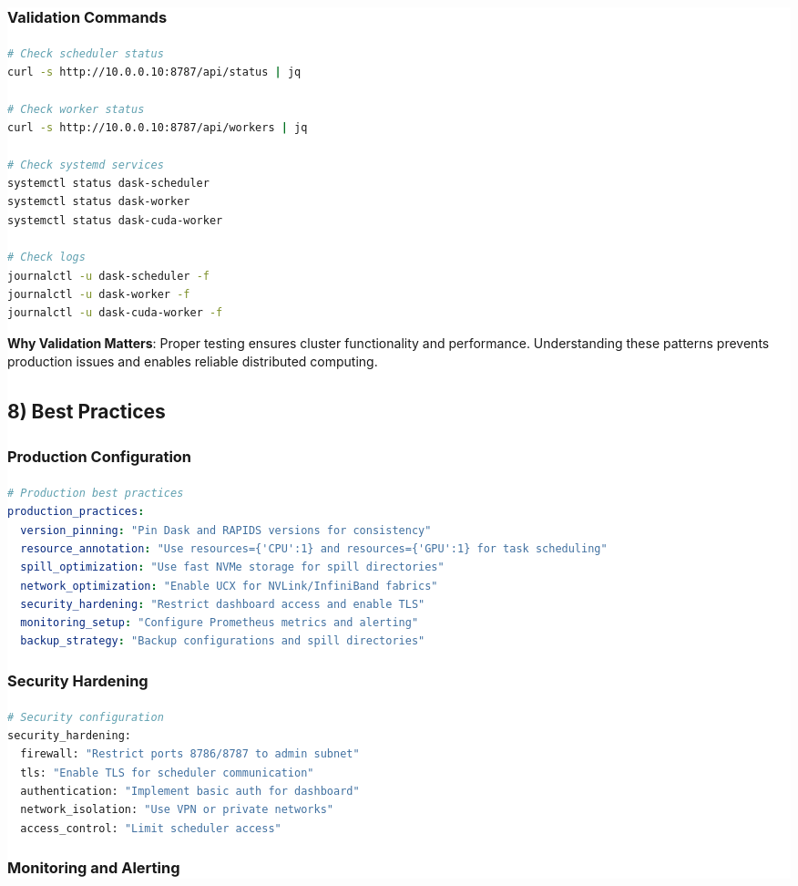 ### Validation Commands

```bash
# Check scheduler status
curl -s http://10.0.0.10:8787/api/status | jq

# Check worker status
curl -s http://10.0.0.10:8787/api/workers | jq

# Check systemd services
systemctl status dask-scheduler
systemctl status dask-worker
systemctl status dask-cuda-worker

# Check logs
journalctl -u dask-scheduler -f
journalctl -u dask-worker -f
journalctl -u dask-cuda-worker -f
```

**Why Validation Matters**: Proper testing ensures cluster functionality and performance. Understanding these patterns prevents production issues and enables reliable distributed computing.

## 8) Best Practices

### Production Configuration

```yaml
# Production best practices
production_practices:
  version_pinning: "Pin Dask and RAPIDS versions for consistency"
  resource_annotation: "Use resources={'CPU':1} and resources={'GPU':1} for task scheduling"
  spill_optimization: "Use fast NVMe storage for spill directories"
  network_optimization: "Enable UCX for NVLink/InfiniBand fabrics"
  security_hardening: "Restrict dashboard access and enable TLS"
  monitoring_setup: "Configure Prometheus metrics and alerting"
  backup_strategy: "Backup configurations and spill directories"
```

### Security Hardening

```bash
# Security configuration
security_hardening:
  firewall: "Restrict ports 8786/8787 to admin subnet"
  tls: "Enable TLS for scheduler communication"
  authentication: "Implement basic auth for dashboard"
  network_isolation: "Use VPN or private networks"
  access_control: "Limit scheduler access"
```

### Monitoring and Alerting
